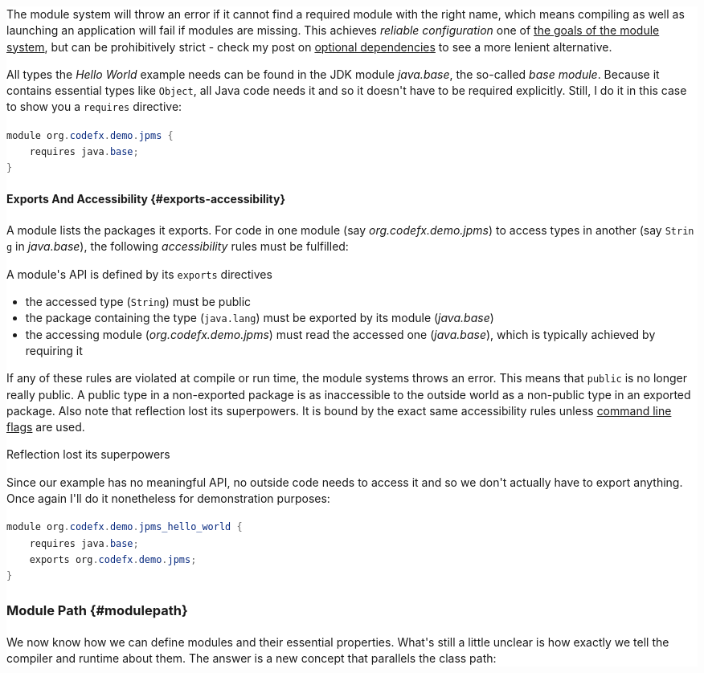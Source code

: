 The module system will throw an error if it cannot find a required module with the right name, which means compiling as well as launching an application will fail if modules are missing.
This achieves *reliable configuration* one of [the goals of the module system](motivation-goals-project-jigsaw), but can be prohibitively strict - check my post on [optional dependencies](java-modules-optional-dependencies) to see a more lenient alternative.

All types the *Hello World* example needs can be found in the JDK module *java.base*, the so-called *base module*.
Because it contains essential types like `Object`, all Java code needs it and so it doesn't have to be required explicitly.
Still, I do it in this case to show you a `requires` directive:

```java
module org.codefx.demo.jpms {
	requires java.base;
}
```

#### Exports And Accessibility {#exports-accessibility}

A module lists the packages it exports.
For code in one module (say *org.codefx.demo.jpms*) to access types in another (say `String` in *java.base*), the following *accessibility* rules must be fulfilled:

<pullquote>A module's API is defined by its `exports` directives</pullquote>

-   the accessed type (`String`) must be public
-   the package containing the type (`java.lang`) must be exported by its module (*java.base*)
-   the accessing module (*org.codefx.demo.jpms*) must read the accessed one (*java.base*), which is typically achieved by requiring it

If any of these rules are violated at compile or run time, the module systems throws an error.
This means that `public` is no longer really public.
A public type in a non-exported package is as inaccessible to the outside world as a non-public type in an exported package.
Also note that reflection lost its superpowers.
It is bound by the exact same accessibility rules unless [command line flags](five-command-line-options-hack-java-module-system) are used.

<pullquote>Reflection lost its superpowers</pullquote>

Since our example has no meaningful API, no outside code needs to access it and so we don't actually have to export anything.
Once again I'll do it nonetheless for demonstration purposes:

```java
module org.codefx.demo.jpms_hello_world {
	requires java.base;
	exports org.codefx.demo.jpms;
}
```

### Module Path {#modulepath}

We now know how we can define modules and their essential properties.
What's still a little unclear is how exactly we tell the compiler and runtime about them.
The answer is a new concept that parallels the class path:
